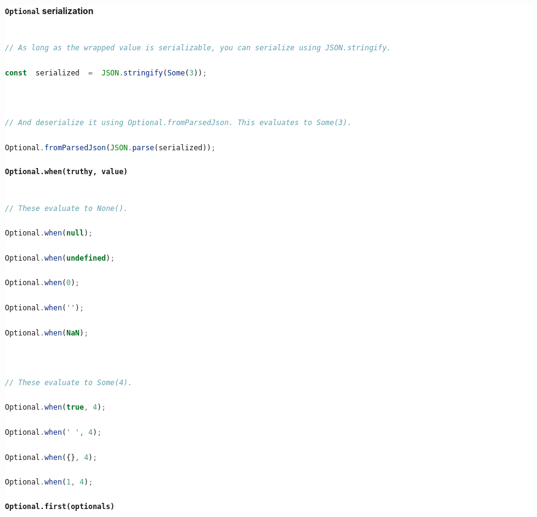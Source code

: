 

#### `Optional` serialization



```javascript

// As long as the wrapped value is serializable, you can serialize using JSON.stringify.

const  serialized  =  JSON.stringify(Some(3));



// And deserialize it using Optional.fromParsedJson. This evaluates to Some(3).

Optional.fromParsedJson(JSON.parse(serialized));

```



#### `Optional.when(truthy, value)`



```javascript

// These evaluate to None().

Optional.when(null);

Optional.when(undefined);

Optional.when(0);

Optional.when('');

Optional.when(NaN);



// These evaluate to Some(4).

Optional.when(true, 4);

Optional.when(' ', 4);

Optional.when({}, 4);

Optional.when(1, 4);

```



#### `Optional.first(optionals)`
